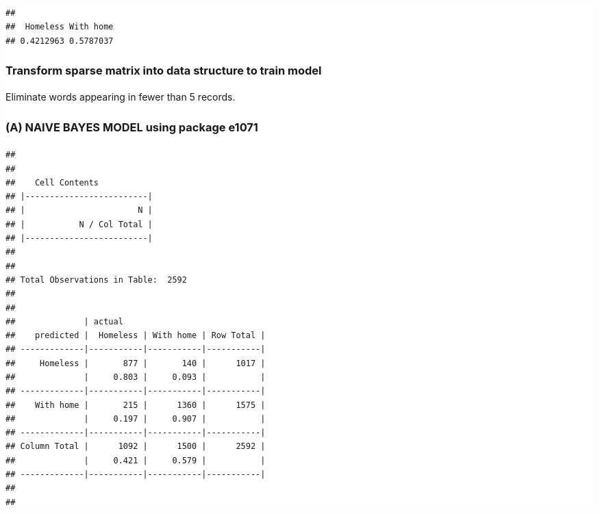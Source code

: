     ## 
    ##  Homeless With home 
    ## 0.4212963 0.5787037

### Transform sparse matrix into data structure to train model

Eliminate words appearing in fewer than 5 records.

### (A) NAIVE BAYES MODEL using package e1071

    ## 
    ##  
    ##    Cell Contents
    ## |-------------------------|
    ## |                       N |
    ## |           N / Col Total |
    ## |-------------------------|
    ## 
    ##  
    ## Total Observations in Table:  2592 
    ## 
    ##  
    ##              | actual 
    ##    predicted |  Homeless | With home | Row Total | 
    ## -------------|-----------|-----------|-----------|
    ##     Homeless |       877 |       140 |      1017 | 
    ##              |     0.803 |     0.093 |           | 
    ## -------------|-----------|-----------|-----------|
    ##    With home |       215 |      1360 |      1575 | 
    ##              |     0.197 |     0.907 |           | 
    ## -------------|-----------|-----------|-----------|
    ## Column Total |      1092 |      1500 |      2592 | 
    ##              |     0.421 |     0.579 |           | 
    ## -------------|-----------|-----------|-----------|
    ## 
    ## 
